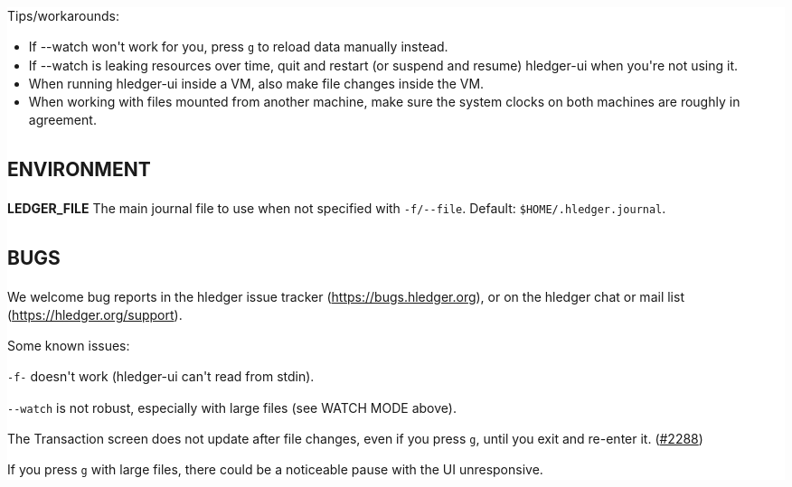 Tips/workarounds:

- If \--watch won\'t work for you, press `g` to reload data manually
  instead.
- If \--watch is leaking resources over time, quit and restart (or
  suspend and resume) hledger-ui when you\'re not using it.
- When running hledger-ui inside a VM, also make file changes inside the
  VM.
- When working with files mounted from another machine, make sure the
  system clocks on both machines are roughly in agreement.

## ENVIRONMENT

**LEDGER_FILE** The main journal file to use when not specified with
`-f/--file`. Default: `$HOME/.hledger.journal`.

## BUGS

We welcome bug reports in the hledger issue tracker
(<https://bugs.hledger.org>), or on the hledger chat or mail list
(<https://hledger.org/support>).

Some known issues:

`-f-` doesn\'t work (hledger-ui can\'t read from stdin).

`--watch` is not robust, especially with large files (see WATCH MODE
above).

The Transaction screen does not update after file changes, even if you
press `g`, until you exit and re-enter it.
([#2288](https://github.com/simonmichael/hledger/issues/2288))

If you press `g` with large files, there could be a noticeable pause
with the UI unresponsive.
